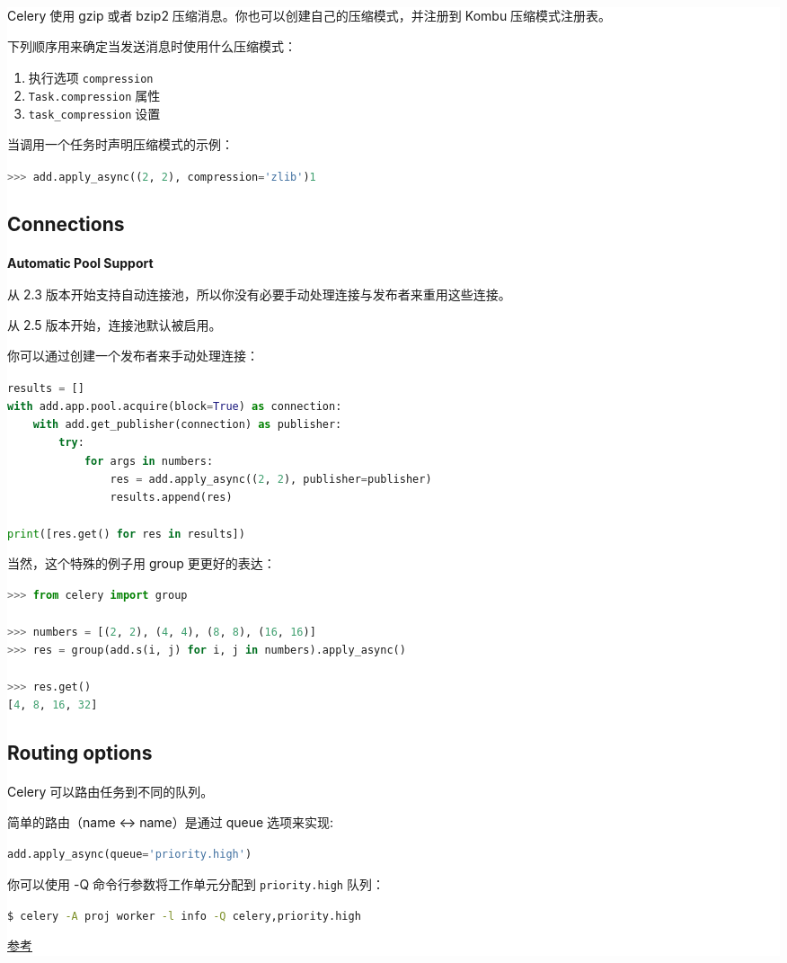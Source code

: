 Celery 使用 gzip 或者 bzip2 压缩消息。你也可以创建自己的压缩模式，并注册到 Kombu 压缩模式注册表。

下列顺序用来确定当发送消息时使用什么压缩模式：

1. 执行选项 `compression`
2. `Task.compression` 属性
3. `task_compression` 设置

当调用一个任务时声明压缩模式的示例：

```python
>>> add.apply_async((2, 2), compression='zlib')1
```

## Connections

**Automatic Pool Support**

从 2.3 版本开始支持自动连接池，所以你没有必要手动处理连接与发布者来重用这些连接。

从 2.5 版本开始，连接池默认被启用。

你可以通过创建一个发布者来手动处理连接：

```python
results = []
with add.app.pool.acquire(block=True) as connection:
    with add.get_publisher(connection) as publisher:
        try:
            for args in numbers:
                res = add.apply_async((2, 2), publisher=publisher)
                results.append(res)

print([res.get() for res in results])
```

当然，这个特殊的例子用 group 更更好的表达：

```python
>>> from celery import group

>>> numbers = [(2, 2), (4, 4), (8, 8), (16, 16)]
>>> res = group(add.s(i, j) for i, j in numbers).apply_async()

>>> res.get()
[4, 8, 16, 32]
```

## Routing options

Celery 可以路由任务到不同的队列。

简单的路由（name <-> name）是通过 queue 选项来实现:

```python
add.apply_async(queue='priority.high')
```

你可以使用 -Q 命令行参数将工作单元分配到 `priority.high` 队列：

```bash
$ celery -A proj worker -l info -Q celery,priority.high
```

[参考](https://blog.csdn.net/u013148156/article/details/78563222)
